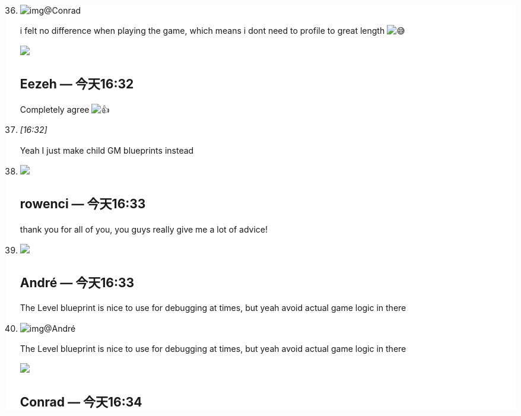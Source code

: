     

36. ![img](https://cdn.discordapp.com/avatars/568839944970174501/e2699653db08aaed96983c0c6c90c906.webp?size=20)@Conrad

    i felt no difference when playing the game, which means i dont need to profile to great length ![😅](https://discord.com/assets/b45af785b0e648fe2fb7e318a6b8010c.svg)

    ![ ](https://cdn.discordapp.com/avatars/181418411044241408/5a1bf66e7c39aad689509815a515de9d.webp?size=100)

    ## Eezeh *—* 今天16:32

    Completely agree ![👍](https://discord.com/assets/08c0a077780263f3df97613e58e71744.svg)

    

    

    

37. *[*16:32*]*

    Yeah I just make child GM blueprints instead

    

    

    

38. ![ ](https://discord.com/assets/7c8f476123d28d103efe381543274c25.png)

    ## rowenci *—* 今天16:33

    thank you for all of you, you guys really give me a lot of advice!

    

    

    

39. ![ ](https://cdn.discordapp.com/avatars/181812788044234752/0c711149267910331c54a5b6220f0f75.webp?size=100)

    ## André *—* 今天16:33

    The Level blueprint is nice to use for debugging at times, but yeah avoid actual game logic in there

    

    

    

40. ![img](https://cdn.discordapp.com/avatars/181812788044234752/0c711149267910331c54a5b6220f0f75.webp?size=20)@André

    The Level blueprint is nice to use for debugging at times, but yeah avoid actual game logic in there

    ![ ](https://cdn.discordapp.com/avatars/568839944970174501/e2699653db08aaed96983c0c6c90c906.webp?size=100)

    ## Conrad *—* 今天16:34
